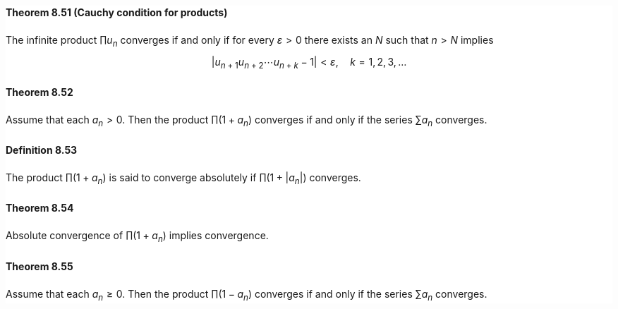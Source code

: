 #### Theorem 8.51 (Cauchy condition for products)

The infinite product $\prod u_n$ converges if and only if for every $\varepsilon>0$ there exists an $N$ such that $n>N$ implies
$$
|u_{n+1}u_{n+2}\cdots u_{n+k}-1|<\varepsilon,\quad k=1,2,3,\dots
$$

#### Theorem 8.52

Assume that each $a_n>0$. Then the product $\prod(1+a_n)$ converges if and only if the series $\sum a_n$ converges.

#### Definition 8.53

The product $\prod(1+a_n)$ is said to converge absolutely if $\prod(1+|a_n|)$ converges.

#### Theorem 8.54

Absolute convergence of $\prod(1+a_n)$ implies convergence.

#### Theorem 8.55

Assume that each $a_n\ge0$. Then the product $\prod(1-a_n)$ converges if and only if the series $\sum a_n$ converges.